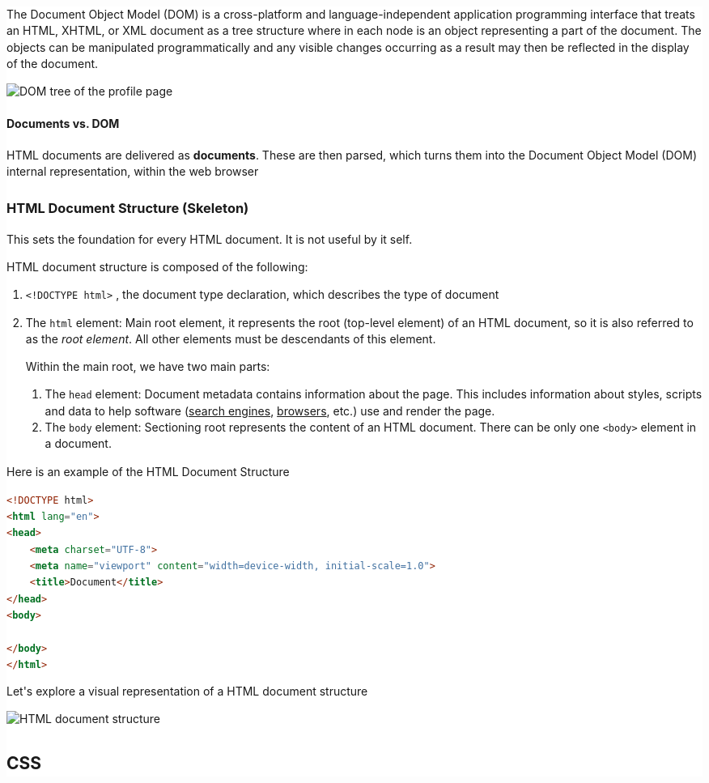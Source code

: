 The Document Object Model (DOM) is a cross-platform and language-independent application programming interface that treats an HTML, XHTML, or XML document as a tree structure where in each node is an object representing a part of the document. The objects can be manipulated programmatically and any visible changes occurring as a result may then be reflected in the display of the document.

![DOM tree of the profile page]()

#### Documents vs. DOM

HTML documents are delivered as **documents**. These are then parsed, which turns them into the Document Object Model (DOM) internal representation, within the web browser

### HTML Document Structure (Skeleton)

This sets the foundation for every HTML document. It is not useful by it self. 

HTML document structure is composed of the following:

1. `<!DOCTYPE html>` , the document type declaration, which describes the type of document

2. The `html` element: Main root element, it represents the root (top-level element) of an HTML document, so it is also referred to as the *root element*. All other elements must be descendants of this element.


   Within the main root, we have two main parts:

   1. The `head` element: Document metadata contains information about the page. This includes information about styles, scripts and data to help software ([search engines](https://developer.mozilla.org/en-US/docs/Glossary/Search_engine), [browsers](https://developer.mozilla.org/en-US/docs/Glossary/Browser), etc.) use and render the page.
   2. The `body` element: Sectioning root represents the content of an HTML document. There can be only one `<body>` element in a document.

Here is an example of the HTML Document Structure

```html
<!DOCTYPE html>
<html lang="en">
<head>
    <meta charset="UTF-8">
    <meta name="viewport" content="width=device-width, initial-scale=1.0">
    <title>Document</title>
</head>
<body>
    
</body>
</html>
```

Let's explore a visual representation of a HTML document structure

![HTML document structure]()



## CSS
